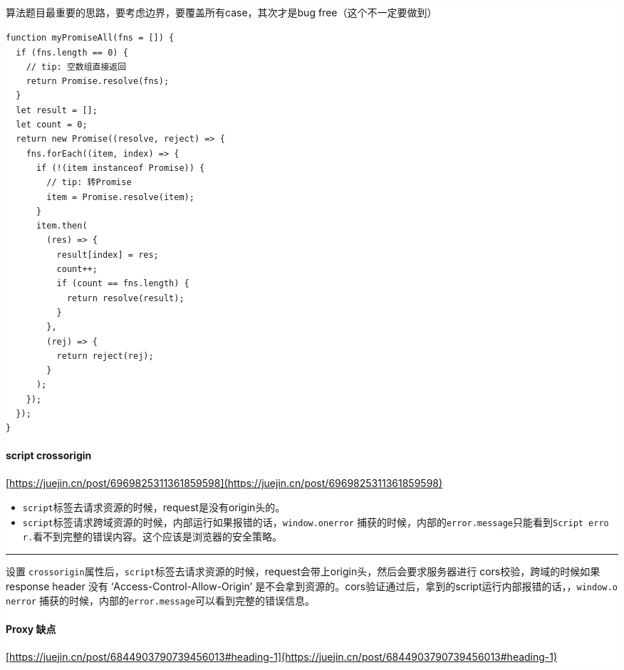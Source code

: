 算法题目最重要的思路，要考虑边界，要覆盖所有case，其次才是bug free（这个不一定要做到）

```tsx
function myPromiseAll(fns = []) {
  if (fns.length == 0) {
    // tip: 空数组直接返回
    return Promise.resolve(fns);
  }
  let result = [];
  let count = 0;
  return new Promise((resolve, reject) => {
    fns.forEach((item, index) => {
      if (!(item instanceof Promise)) {
        // tip: 转Promise
        item = Promise.resolve(item);
      }
      item.then(
        (res) => {
          result[index] = res;
          count++;
          if (count == fns.length) {
            return resolve(result);
          }
        },
        (rej) => {
          return reject(rej);
        }
      );
    });
  });
}
```



#### script crossorigin

[https://juejin.cn/post/6969825311361859598](https://juejin.cn/post/6969825311361859598)

* `script`标签去请求资源的时候，request是没有origin头的。
* `script`标签请求跨域资源的时候，内部运行如果报错的话，`window.onerror` 捕获的时候，内部的`error.message`只能看到`Script error.`看不到完整的错误内容。这个应该是浏览器的安全策略。

---

设置 `crossorigin`属性后，`script`标签去请求资源的时候，request会带上origin头，然后会要求服务器进行 cors校验，跨域的时候如果response header 没有 ‘Access-Control-Allow-Origin’ 是不会拿到资源的。cors验证通过后，拿到的script运行内部报错的话，，`window.onerror` 捕获的时候，内部的`error.message`可以看到完整的错误信息。



#### Proxy 缺点

[https://juejin.cn/post/6844903790739456013#heading-1](https://juejin.cn/post/6844903790739456013#heading-1)
